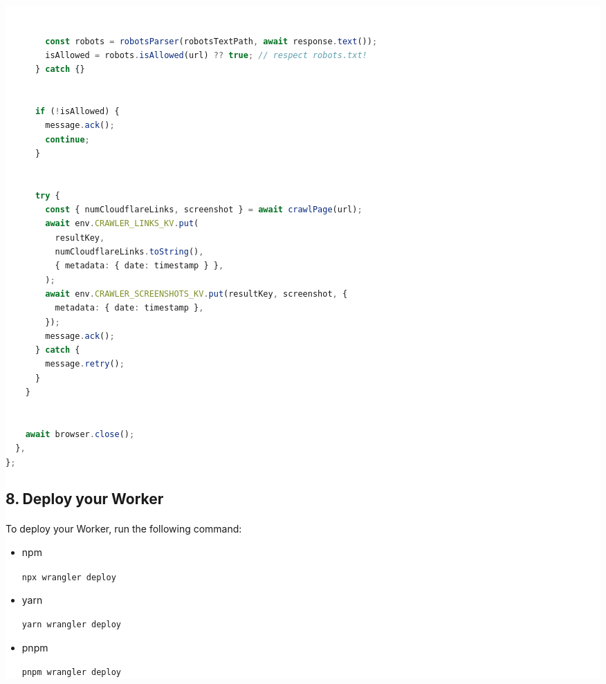 ```ts


        const robots = robotsParser(robotsTextPath, await response.text());
        isAllowed = robots.isAllowed(url) ?? true; // respect robots.txt!
      } catch {}


      if (!isAllowed) {
        message.ack();
        continue;
      }


      try {
        const { numCloudflareLinks, screenshot } = await crawlPage(url);
        await env.CRAWLER_LINKS_KV.put(
          resultKey,
          numCloudflareLinks.toString(),
          { metadata: { date: timestamp } },
        );
        await env.CRAWLER_SCREENSHOTS_KV.put(resultKey, screenshot, {
          metadata: { date: timestamp },
        });
        message.ack();
      } catch {
        message.retry();
      }
    }


    await browser.close();
  },
};
```

## 8. Deploy your Worker

To deploy your Worker, run the following command:

* npm

  ```sh
  npx wrangler deploy
  ```

* yarn

  ```sh
  yarn wrangler deploy
  ```

* pnpm

  ```sh
  pnpm wrangler deploy
  ```

